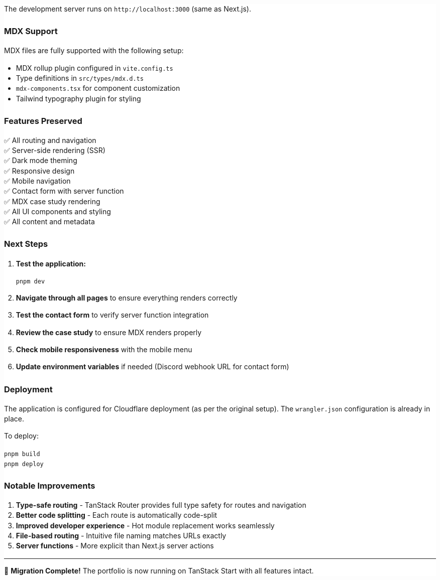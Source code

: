 The development server runs on `http://localhost:3000` (same as Next.js).

### MDX Support

MDX files are fully supported with the following setup:
- MDX rollup plugin configured in `vite.config.ts`
- Type definitions in `src/types/mdx.d.ts`
- `mdx-components.tsx` for component customization
- Tailwind typography plugin for styling

### Features Preserved

✅ All routing and navigation  
✅ Server-side rendering (SSR)  
✅ Dark mode theming  
✅ Responsive design  
✅ Mobile navigation  
✅ Contact form with server function  
✅ MDX case study rendering  
✅ All UI components and styling  
✅ All content and metadata  

### Next Steps

1. **Test the application:**
   ```bash
   pnpm dev
   ```

2. **Navigate through all pages** to ensure everything renders correctly

3. **Test the contact form** to verify server function integration

4. **Review the case study** to ensure MDX renders properly

5. **Check mobile responsiveness** with the mobile menu

6. **Update environment variables** if needed (Discord webhook URL for contact form)

### Deployment

The application is configured for Cloudflare deployment (as per the original setup). The `wrangler.json` configuration is already in place.

To deploy:
```bash
pnpm build
pnpm deploy
```

### Notable Improvements

1. **Type-safe routing** - TanStack Router provides full type safety for routes and navigation
2. **Better code splitting** - Each route is automatically code-split
3. **Improved developer experience** - Hot module replacement works seamlessly
4. **File-based routing** - Intuitive file naming matches URLs exactly
5. **Server functions** - More explicit than Next.js server actions

---

🎉 **Migration Complete!** The portfolio is now running on TanStack Start with all features intact.

